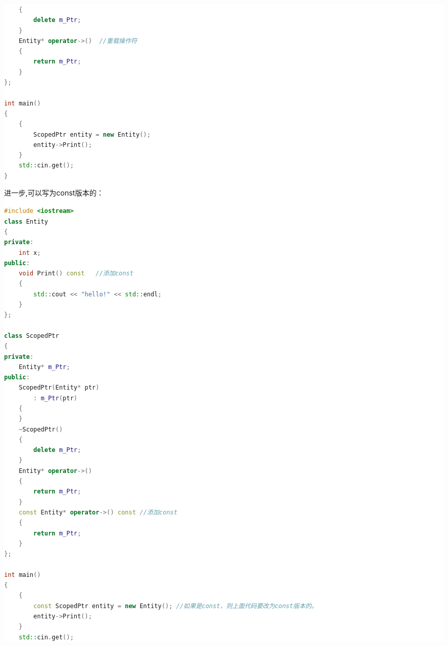 ```cpp
    {
        delete m_Ptr;
    }
    Entity* operator->()  //重载操作符
    {
        return m_Ptr;
    }
};

int main()
{
    {
        ScopedPtr entity = new Entity();
        entity->Print();
    }
    std::cin.get();
}
```

进一步,可以写为const版本的：

```cpp
#include <iostream>
class Entity
{
private:
    int x;
public:
    void Print() const   //添加const
    {
        std::cout << "hello!" << std::endl;
    }
};

class ScopedPtr
{
private:
    Entity* m_Ptr;
public:
    ScopedPtr(Entity* ptr)
        : m_Ptr(ptr)
    {
    }
    ~ScopedPtr()
    {
        delete m_Ptr;
    }
    Entity* operator->()
    {
        return m_Ptr;
    }
    const Entity* operator->() const //添加const
    {
        return m_Ptr;
    }
};

int main()
{
    {
        const ScopedPtr entity = new Entity(); //如果是const，则上面代码要改为const版本的。
        entity->Print();
    }
    std::cin.get();
```